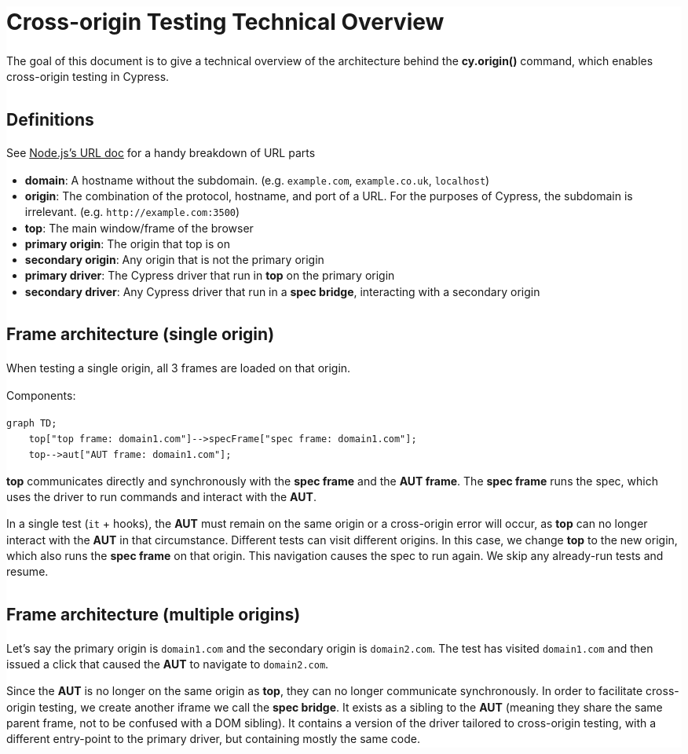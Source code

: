 # Cross-origin Testing Technical Overview

The goal of this document is to give a technical overview of the architecture behind the **cy.origin()** command, which enables cross-origin testing in Cypress.

## Definitions

See [Node.js’s URL doc](https://nodejs.org/api/url.html#url-strings-and-url-objects) for a handy breakdown of URL parts

- **domain**: A hostname without the subdomain. (e.g. `example.com`, `example.co.uk`, `localhost`)
- **origin**: The combination of the protocol, hostname, and port of a URL. For the purposes of Cypress, the subdomain is irrelevant. (e.g. `http://example.com:3500`)
- **top**: The main window/frame of the browser
- **primary origin**: The origin that top is on
- **secondary origin**: Any origin that is not the primary origin
- **primary driver**: The Cypress driver that run in **top** on the primary origin
- **secondary driver**: Any Cypress driver that run in a **spec bridge**, interacting with a secondary origin

## Frame architecture (single origin)

When testing a single origin, all 3 frames are loaded on that origin.

Components:

```mermaid
graph TD;
    top["top frame: domain1.com"]-->specFrame["spec frame: domain1.com"];
    top-->aut["AUT frame: domain1.com"];
```

**top** communicates directly and synchronously with the **spec frame** and the **AUT frame**. The **spec frame** runs the spec, which uses the driver to run commands and interact with the **AUT**.

In a single test (`it` + hooks), the **AUT** must remain on the same origin or a cross-origin error will occur, as **top** can no longer interact with the **AUT** in that circumstance. Different tests can visit different origins. In this case, we change **top** to the new origin, which also runs the **spec frame** on that origin. This navigation causes the spec to run again. We skip any already-run tests and resume.

## Frame architecture (multiple origins)

Let’s say the primary origin is `domain1.com` and the secondary origin is `domain2.com`. The test has visited `domain1.com` and then issued a click that caused the **AUT** to navigate to `domain2.com`.

Since the **AUT** is no longer on the same origin as **top**, they can no longer communicate synchronously. In order to facilitate cross-origin testing, we create another iframe we call the **spec bridge**. It exists as a sibling to the **AUT** (meaning they share the same parent frame, not to be confused with a DOM sibling). It contains a version of the driver tailored to cross-origin testing, with a different entry-point to the primary driver, but containing mostly the same code.
